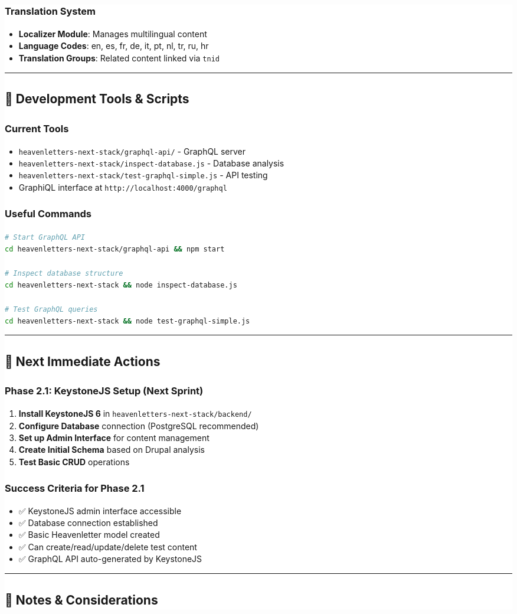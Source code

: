 ### **Translation System**
- **Localizer Module**: Manages multilingual content
- **Language Codes**: en, es, fr, de, it, pt, nl, tr, ru, hr
- **Translation Groups**: Related content linked via `tnid`

---

## 🔧 **Development Tools & Scripts**

### **Current Tools**
- `heavenletters-next-stack/graphql-api/` - GraphQL server
- `heavenletters-next-stack/inspect-database.js` - Database analysis
- `heavenletters-next-stack/test-graphql-simple.js` - API testing
- GraphiQL interface at `http://localhost:4000/graphql`

### **Useful Commands**
```bash
# Start GraphQL API
cd heavenletters-next-stack/graphql-api && npm start

# Inspect database structure
cd heavenletters-next-stack && node inspect-database.js

# Test GraphQL queries
cd heavenletters-next-stack && node test-graphql-simple.js
```

---

## 🎯 **Next Immediate Actions**

### **Phase 2.1: KeystoneJS Setup** (Next Sprint)
1. **Install KeystoneJS 6** in `heavenletters-next-stack/backend/`
2. **Configure Database** connection (PostgreSQL recommended)
3. **Set up Admin Interface** for content management
4. **Create Initial Schema** based on Drupal analysis
5. **Test Basic CRUD** operations

### **Success Criteria for Phase 2.1**
- ✅ KeystoneJS admin interface accessible
- ✅ Database connection established
- ✅ Basic Heavenletter model created
- ✅ Can create/read/update/delete test content
- ✅ GraphQL API auto-generated by KeystoneJS

---

## 📝 **Notes & Considerations**
